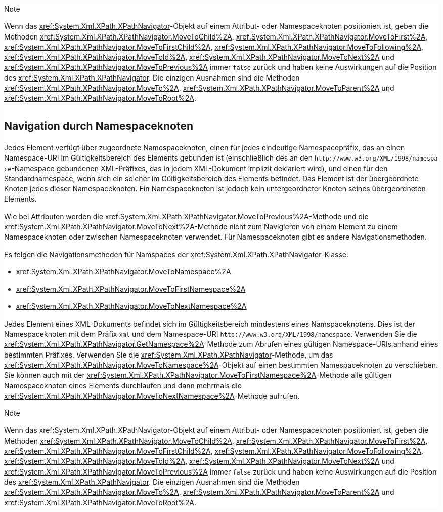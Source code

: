 > [!NOTE]
>  Wenn das <xref:System.Xml.XPath.XPathNavigator>-Objekt auf einem Attribut- oder Namespaceknoten positioniert ist, geben die Methoden  <xref:System.Xml.XPath.XPathNavigator.MoveToChild%2A>, <xref:System.Xml.XPath.XPathNavigator.MoveToFirst%2A>, <xref:System.Xml.XPath.XPathNavigator.MoveToFirstChild%2A>, <xref:System.Xml.XPath.XPathNavigator.MoveToFollowing%2A>, <xref:System.Xml.XPath.XPathNavigator.MoveToId%2A>, <xref:System.Xml.XPath.XPathNavigator.MoveToNext%2A> und <xref:System.Xml.XPath.XPathNavigator.MoveToPrevious%2A> immer `false` zurück und haben keine Auswirkungen auf die Position des <xref:System.Xml.XPath.XPathNavigator>. Die einzigen Ausnahmen sind die Methoden <xref:System.Xml.XPath.XPathNavigator.MoveTo%2A>, <xref:System.Xml.XPath.XPathNavigator.MoveToParent%2A> und <xref:System.Xml.XPath.XPathNavigator.MoveToRoot%2A>.  
  
## <a name="namespace-node-navigation"></a>Navigation durch Namespaceknoten  
 Jedes Element verfügt über zugeordnete Namespaceknoten, einen für jedes eindeutige Namespacepräfix, das an einen Namespace-URI im Gültigkeitsbereich des Elements gebunden ist (einschließlich des an den `http://www.w3.org/XML/1998/namespace`-Namespace gebundenen XML-Präfixes, das in jedem XML-Dokument implizit deklariert wird), und einen für den Standardnamespace, wenn sich ein solcher im Gültigkeitsbereich des Elements befindet. Das Element ist der übergeordnete Knoten jedes dieser Namespaceknoten. Ein Namespaceknoten ist jedoch kein untergeordneter Knoten seines übergeordneten Elements.  
  
 Wie bei Attributen werden die <xref:System.Xml.XPath.XPathNavigator.MoveToPrevious%2A>-Methode und die <xref:System.Xml.XPath.XPathNavigator.MoveToNext%2A>-Methode nicht zum Navigieren von einem Element zu einem Namespaceknoten oder zwischen Namespaceknoten verwendet. Für Namespaceknoten gibt es andere Navigationsmethoden.  
  
 Es folgen die Navigationsmethoden für Namspaces der <xref:System.Xml.XPath.XPathNavigator>-Klasse.  
  
-   <xref:System.Xml.XPath.XPathNavigator.MoveToNamespace%2A>  
  
-   <xref:System.Xml.XPath.XPathNavigator.MoveToFirstNamespace%2A>  
  
-   <xref:System.Xml.XPath.XPathNavigator.MoveToNextNamespace%2A>  
  
 Jedes Element eines XML-Dokuments befindet sich im Gültigkeitsbereich mindestens eines Namspaceknotens. Dies ist der Namespaceknoten mit dem Präfix `xml` und dem Namespace-URI `http://www.w3.org/XML/1998/namespace`. Verwenden Sie die <xref:System.Xml.XPath.XPathNavigator.GetNamespace%2A>-Methode zum Abrufen eines gültigen Namespace-URIs anhand eines bestimmten Präfixes. Verwenden Sie die <xref:System.Xml.XPath.XPathNavigator>-Methode, um das <xref:System.Xml.XPath.XPathNavigator.MoveToNamespace%2A>-Objekt auf einen bestimmten Namespaceknoten zu verschieben. Sie können auch mit der <xref:System.Xml.XPath.XPathNavigator.MoveToFirstNamespace%2A>-Methode alle gültigen Namespaceknoten eines Elements durchlaufen und dann mehrmals die <xref:System.Xml.XPath.XPathNavigator.MoveToNextNamespace%2A>-Methode aufrufen.  
  
> [!NOTE]
>  Wenn das <xref:System.Xml.XPath.XPathNavigator>-Objekt auf einem Attribut- oder Namespaceknoten positioniert ist, geben die Methoden  <xref:System.Xml.XPath.XPathNavigator.MoveToChild%2A>, <xref:System.Xml.XPath.XPathNavigator.MoveToFirst%2A>, <xref:System.Xml.XPath.XPathNavigator.MoveToFirstChild%2A>, <xref:System.Xml.XPath.XPathNavigator.MoveToFollowing%2A>, <xref:System.Xml.XPath.XPathNavigator.MoveToId%2A>, <xref:System.Xml.XPath.XPathNavigator.MoveToNext%2A> und <xref:System.Xml.XPath.XPathNavigator.MoveToPrevious%2A> immer `false` zurück und haben keine Auswirkungen auf die Position des <xref:System.Xml.XPath.XPathNavigator>. Die einzigen Ausnahmen sind die Methoden <xref:System.Xml.XPath.XPathNavigator.MoveTo%2A>, <xref:System.Xml.XPath.XPathNavigator.MoveToParent%2A> und <xref:System.Xml.XPath.XPathNavigator.MoveToRoot%2A>.  
  